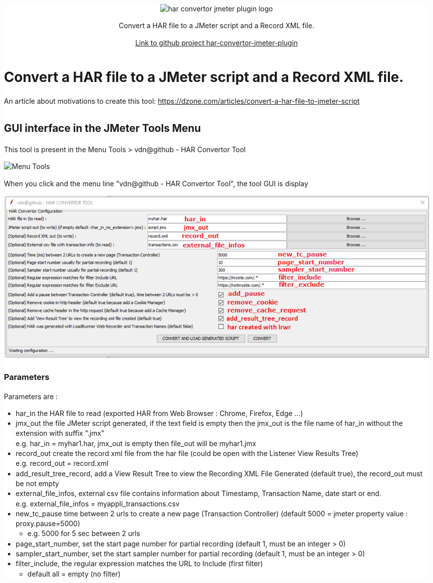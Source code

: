 <p align="center">
<img src="https://github.com/vdaburon/har-convertor-jmeter-plugin/blob/main/doc/har_convertor_tool_logo.png" alt="har convertor jmeter plugin logo"/>
  <p align="center">Convert a HAR file to a JMeter script and a Record XML file.</p>
  <p align="center"><a href="https://github.com/vdaburon/har-convertor-jmeter-plugin">Link to github project har-convertor-jmeter-plugin</a></p>
</p>

# Convert a HAR file to a JMeter script and a Record XML file.

An article about motivations to create this tool: https://dzone.com/articles/convert-a-har-file-to-jmeter-script

## GUI interface in the JMeter Tools Menu
This tool is present in the Menu Tools > vdn@github - HAR Convertor Tool

![Menu Tools](doc/images/jmeter_menu_tools_with_har_convertor.png)

When you click and the menu line "vdn@github - HAR Convertor Tool", the tool GUI is display

![Menu Tools](doc/images/har_convertor_tool_gui.png)

### Parameters
Parameters are :
* har_in the HAR file to read (exported HAR from Web Browser :  Chrome, Firefox, Edge ...)
* jmx_out the file JMeter script generated, if the text field is empty then the jmx_out is the file name of har_in without the extension with suffix ".jmx" <br/>
  e.g. har_in = myhar1.har, jmx_out is empty then file_out will be myhar1.jmx
* record_out create the record xml file from the har file (could be open with the Listener View Results Tree) <br/>
  e.g. record_out = record.xml
* add_result_tree_record, add a View Result Tree to view the Recording XML File Generated (default true), the record_out must be not empty
* external_file_infos, external csv file contains information about Timestamp, Transaction Name, date start or end. <br/>
    e.g. external_file_infos = myappli_transactions.csv
* new_tc_pause time between 2 urls to create a new page (Transaction Controller) (default 5000 = jmeter property value : proxy.pause=5000) <br/>
  * e.g. 5000 for 5 sec between 2 urls
* page_start_number, set the start page number for partial recording (default 1, must be an integer > 0) <br/>
* sampler_start_number, set the start sampler number for partial recording (default 1, must be an integer > 0) <br/>
* filter_include, the regular expression matches the URL to Include (first filter) <br/>
  * default all = empty (no filter)